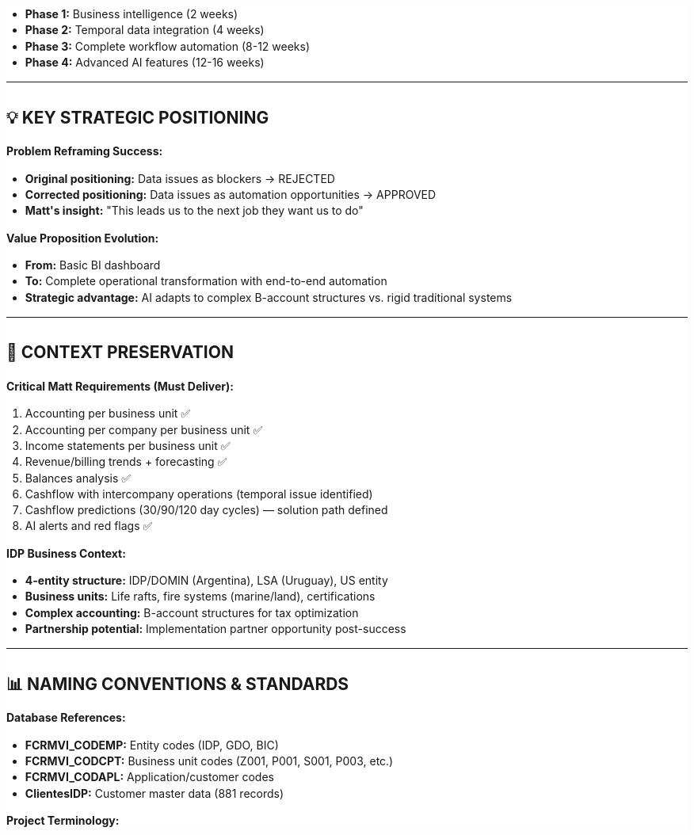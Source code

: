 - **Phase 1:** Business intelligence (2 weeks)
- **Phase 2:** Temporal data integration (4 weeks)
- **Phase 3:** Complete workflow automation (8-12 weeks)
- **Phase 4:** Advanced AI features (12-16 weeks)

---

## **💡 KEY STRATEGIC POSITIONING**

**Problem Reframing Success:**

- **Original positioning:** Data issues as blockers → REJECTED
- **Corrected positioning:** Data issues as automation opportunities → APPROVED
- **Matt's insight:** "This leads us to the next job they want us to do"

**Value Proposition Evolution:**

- **From:** Basic BI dashboard
- **To:** Complete operational transformation with end-to-end automation
- **Strategic advantage:** AI adapts to complex B-account structures vs. rigid traditional systems

---

## **🎯 CONTEXT PRESERVATION**

**Critical Matt Requirements (Must Deliver):**

1. Accounting per business unit ✅
2. Accounting per company per business unit ✅
3. Income statements per business unit ✅
4. Revenue/billing trends + forecasting ✅
5. Balances analysis ✅
6. Cashflow with intercompany operations (temporal issue identified)
7. Cashflow predictions (30/90/120 day cycles) — solution path defined
8. AI alerts and red flags ✅

**IDP Business Context:**

- **4-entity structure:** IDP/DOMIN (Argentina), LSA (Uruguay), US entity
- **Business units:** Life rafts, fire systems (marine/land), certifications
- **Complex accounting:** B-account structures for tax optimization
- **Partnership potential:** Implementation partner opportunity post-success

---

## **📊 NAMING CONVENTIONS & STANDARDS**

**Database References:**

- **FCRMVI_CODEMP:** Entity codes (IDP, GDO, BIC)
- **FCRMVI_CODCPT:** Business unit codes (Z001, P001, S001, P003, etc.)
- **FCRMVI_CODAPL:** Application/customer codes
- **ClientesIDP:** Customer master data (881 records)

**Project Terminology:**
